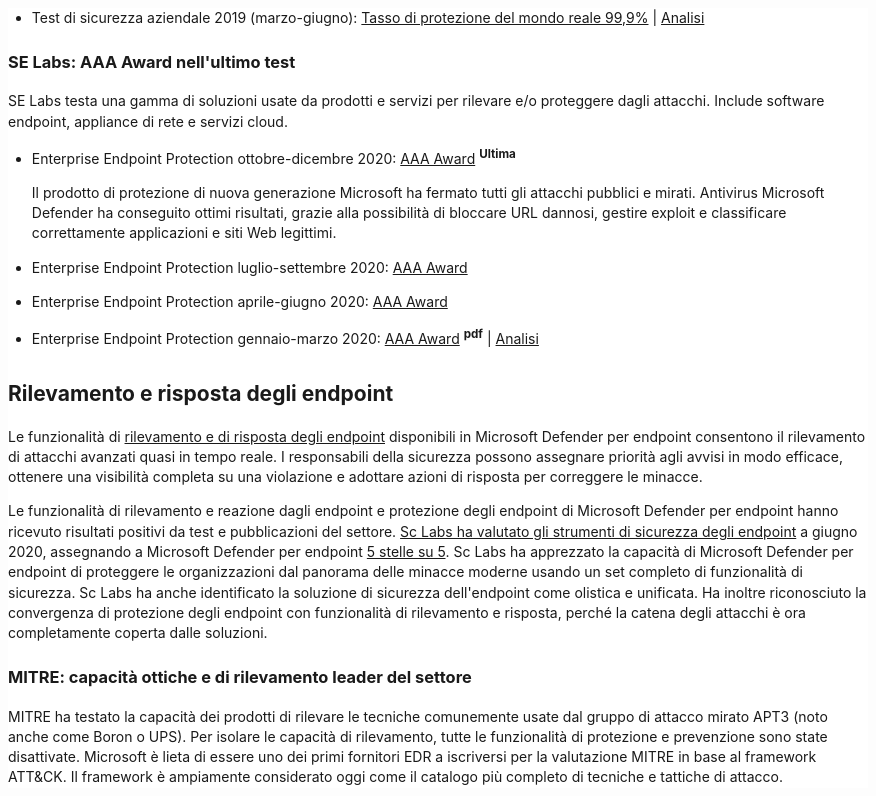 - Test di sicurezza aziendale 2019 (marzo-giugno): [Tasso di protezione del mondo reale 99,9%](https://www.av-comparatives.org/tests/business-security-test-2019-march-june/) | [Analisi](https://query.prod.cms.rt.microsoft.com/cms/api/am/binary/RE3Esbl)

### <a name="se-labs-aaa-award-in-the-latest-test"></a>SE Labs: AAA Award nell'ultimo test

SE Labs testa una gamma di soluzioni usate da prodotti e servizi per rilevare e/o proteggere dagli attacchi. Include software endpoint, appliance di rete e servizi cloud.

- Enterprise Endpoint Protection ottobre-dicembre 2020: [AAA Award](https://selabs.uk/reports/enterprise-endpoint-protection-2020-q4/) <sup>**Ultima**</sup>

    Il prodotto di protezione di nuova generazione Microsoft ha fermato tutti gli attacchi pubblici e mirati. Antivirus Microsoft Defender ha conseguito ottimi risultati, grazie alla possibilità di bloccare URL dannosi, gestire exploit e classificare correttamente applicazioni e siti Web legittimi.

- Enterprise Endpoint Protection luglio-settembre 2020: [AAA Award](https://selabs.uk/reports/epp-enterprise-20q3-security-testing/)

- Enterprise Endpoint Protection aprile-giugno 2020: [AAA Award](https://selabs.uk/reports/epp-ent-20q2-security-testing/)

- Enterprise Endpoint Protection gennaio-marzo 2020: [AAA Award](https://selabs.uk/download/enterprise/essp/2020/mar-2020-essp.pdf) <sup>**pdf**</sup> | [Analisi](https://query.prod.cms.rt.microsoft.com/cms/api/am/binary/RE4C7Iq)

## <a name="endpoint-detection--response"></a>Rilevamento e risposta degli endpoint

Le funzionalità di [rilevamento e di risposta degli endpoint](/windows/security/threat-protection/microsoft-defender-atp/overview-endpoint-detection-response) disponibili in Microsoft Defender per endpoint consentono il rilevamento di attacchi avanzati quasi in tempo reale. I responsabili della sicurezza possono assegnare priorità agli avvisi in modo efficace, ottenere una visibilità completa su una violazione e adottare azioni di risposta per correggere le minacce.

Le funzionalità di rilevamento e reazione dagli endpoint e protezione degli endpoint di Microsoft Defender per endpoint hanno ricevuto risultati positivi da test e pubblicazioni del settore. [Sc Labs ha valutato gli strumenti di sicurezza degli endpoint](https://www.scmagazine.com/home/reviews/sc-product-reviews-endpoint-security/) a giugno 2020, assegnando a Microsoft Defender per endpoint [5 stelle su 5](https://www.scmagazine.com/review/microsoft-defender-advanced-threat-protection/). Sc Labs ha apprezzato la capacità di Microsoft Defender per endpoint di proteggere le organizzazioni dal panorama delle minacce moderne usando un set completo di funzionalità di sicurezza. Sc Labs ha anche identificato la soluzione di sicurezza dell'endpoint come olistica e unificata. Ha inoltre riconosciuto la convergenza di protezione degli endpoint con funzionalità di rilevamento e risposta, perché la catena degli attacchi è ora completamente coperta dalle soluzioni.

### <a name="mitre-industry-leading-optics-and-detection-capabilities"></a>MITRE: capacità ottiche e di rilevamento leader del settore

MITRE ha testato la capacità dei prodotti di rilevare le tecniche comunemente usate dal gruppo di attacco mirato APT3 (noto anche come Boron o UPS). Per isolare le capacità di rilevamento, tutte le funzionalità di protezione e prevenzione sono state disattivate. Microsoft è lieta di essere uno dei primi fornitori EDR a iscriversi per la valutazione MITRE in base al framework ATT&CK. Il framework è ampiamente considerato oggi come il catalogo più completo di tecniche e tattiche di attacco.
